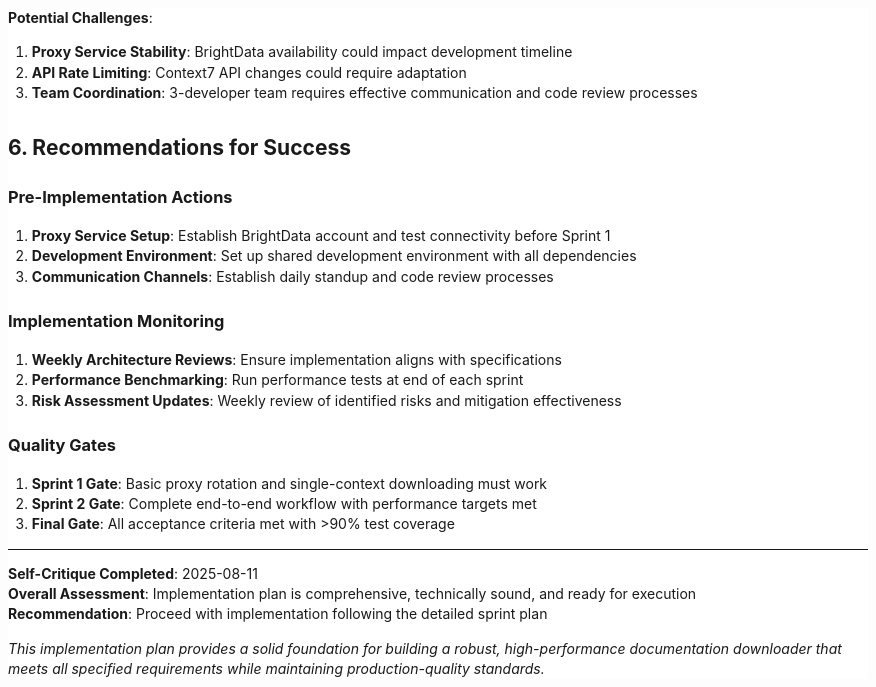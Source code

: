 **Potential Challenges**:
1. **Proxy Service Stability**: BrightData availability could impact development timeline
2. **API Rate Limiting**: Context7 API changes could require adaptation
3. **Team Coordination**: 3-developer team requires effective communication and code review processes

## 6. Recommendations for Success

### Pre-Implementation Actions
1. **Proxy Service Setup**: Establish BrightData account and test connectivity before Sprint 1
2. **Development Environment**: Set up shared development environment with all dependencies
3. **Communication Channels**: Establish daily standup and code review processes

### Implementation Monitoring
1. **Weekly Architecture Reviews**: Ensure implementation aligns with specifications
2. **Performance Benchmarking**: Run performance tests at end of each sprint
3. **Risk Assessment Updates**: Weekly review of identified risks and mitigation effectiveness

### Quality Gates
1. **Sprint 1 Gate**: Basic proxy rotation and single-context downloading must work
2. **Sprint 2 Gate**: Complete end-to-end workflow with performance targets met
3. **Final Gate**: All acceptance criteria met with >90% test coverage

---

**Self-Critique Completed**: 2025-08-11  
**Overall Assessment**: Implementation plan is comprehensive, technically sound, and ready for execution  
**Recommendation**: Proceed with implementation following the detailed sprint plan  

*This implementation plan provides a solid foundation for building a robust, high-performance documentation downloader that meets all specified requirements while maintaining production-quality standards.*